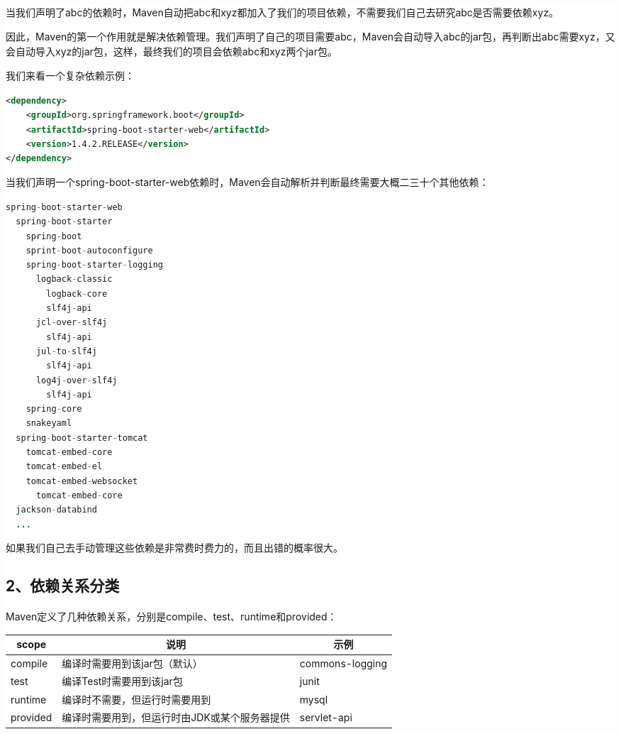 当我们声明了abc的依赖时，Maven自动把abc和xyz都加入了我们的项目依赖，不需要我们自己去研究abc是否需要依赖xyz。

因此，Maven的第一个作用就是解决依赖管理。我们声明了自己的项目需要abc，Maven会自动导入abc的jar包，再判断出abc需要xyz，又会自动导入xyz的jar包，这样，最终我们的项目会依赖abc和xyz两个jar包。

我们来看一个复杂依赖示例：

```xml
<dependency>
    <groupId>org.springframework.boot</groupId>
    <artifactId>spring-boot-starter-web</artifactId>
    <version>1.4.2.RELEASE</version>
</dependency>
```

当我们声明一个spring-boot-starter-web依赖时，Maven会自动解析并判断最终需要大概二三十个其他依赖：

```java
spring-boot-starter-web
  spring-boot-starter
    spring-boot
    sprint-boot-autoconfigure
    spring-boot-starter-logging
      logback-classic
        logback-core
        slf4j-api
      jcl-over-slf4j
        slf4j-api
      jul-to-slf4j
        slf4j-api
      log4j-over-slf4j
        slf4j-api
    spring-core
    snakeyaml
  spring-boot-starter-tomcat
    tomcat-embed-core
    tomcat-embed-el
    tomcat-embed-websocket
      tomcat-embed-core
  jackson-databind
  ...
```

如果我们自己去手动管理这些依赖是非常费时费力的，而且出错的概率很大。

## 2、依赖关系分类

Maven定义了几种依赖关系，分别是compile、test、runtime和provided：

| scope | 说明  | 示例 |
| ----  | ----  | ---- |
|compile|编译时需要用到该jar包（默认）|commons-logging|
|test|编译Test时需要用到该jar包|junit|
|runtime|编译时不需要，但运行时需要用到|mysql|
|provided|编译时需要用到，但运行时由JDK或某个服务器提供|servlet-api|
